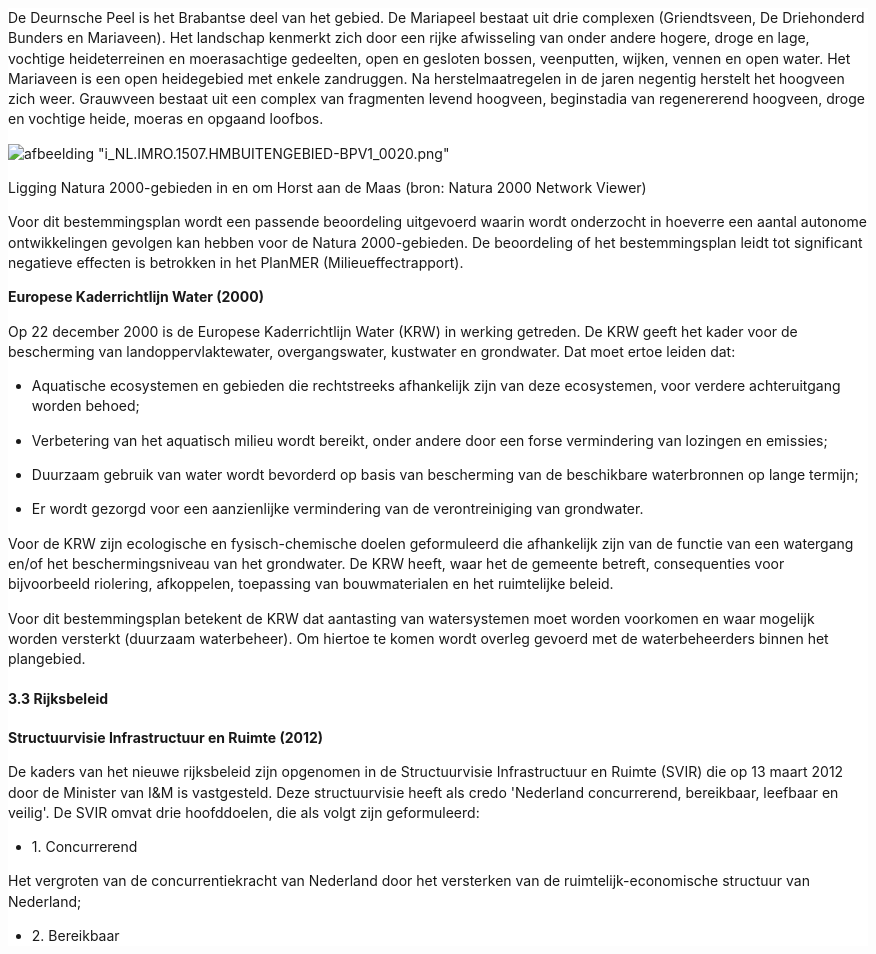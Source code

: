 De Deurnsche Peel is het Brabantse deel van het gebied. De Mariapeel bestaat uit drie complexen (Griendtsveen, De Driehonderd Bunders en Mariaveen). Het landschap kenmerkt zich door een rijke afwisseling van onder andere hogere, droge en lage, vochtige heideterreinen en moerasachtige gedeelten, open en gesloten bossen, veenputten, wijken, vennen en open water. Het Mariaveen is een open heidegebied met enkele zandruggen. Na herstelmaatregelen in de jaren negentig herstelt het hoogveen zich weer. Grauwveen bestaat uit een complex van fragmenten levend hoogveen, beginstadia van regenererend hoogveen, droge en vochtige heide, moeras en opgaand loofbos.

![afbeelding "i_NL.IMRO.1507.HMBUITENGEBIED-BPV1_0020.png"](i_NL.IMRO.1507.HMBUITENGEBIED-BPV1_0020.png)

Ligging Natura 2000\-gebieden in en om Horst aan de Maas (bron: Natura 2000 Network Viewer)

Voor dit bestemmingsplan wordt een passende beoordeling uitgevoerd waarin wordt onderzocht in hoeverre een aantal autonome ontwikkelingen gevolgen kan hebben voor de Natura 2000\-gebieden. De beoordeling of het bestemmingsplan leidt tot significant negatieve effecten is betrokken in het PlanMER (Milieueffectrapport).

**Europese Kaderrichtlijn Water (2000\)**

Op 22 december 2000 is de Europese Kaderrichtlijn Water (KRW) in werking getreden. De KRW geeft het kader voor de bescherming van landoppervlaktewater, overgangswater, kustwater en grondwater. Dat moet ertoe leiden dat:

* Aquatische ecosystemen en gebieden die rechtstreeks afhankelijk zijn van deze ecosystemen, voor verdere achteruitgang worden behoed;

* Verbetering van het aquatisch milieu wordt bereikt, onder andere door een forse vermindering van lozingen en emissies;

* Duurzaam gebruik van water wordt bevorderd op basis van bescherming van de beschikbare waterbronnen op lange termijn;

* Er wordt gezorgd voor een aanzienlijke vermindering van de verontreiniging van grondwater.

Voor de KRW zijn ecologische en fysisch\-chemische doelen geformuleerd die afhankelijk zijn van de functie van een watergang en/of het beschermingsniveau van het grondwater. De KRW heeft, waar het de gemeente betreft, consequenties voor bijvoorbeeld riolering, afkoppelen, toepassing van bouwmaterialen en het ruimtelijke beleid.

Voor dit bestemmingsplan betekent de KRW dat aantasting van watersystemen moet worden voorkomen en waar mogelijk worden versterkt (duurzaam waterbeheer). Om hiertoe te komen wordt overleg gevoerd met de waterbeheerders binnen het plangebied.

#### 3\.3 Rijksbeleid

**Structuurvisie Infrastructuur en Ruimte (2012\)**

De kaders van het nieuwe rijksbeleid zijn opgenomen in de Structuurvisie Infrastructuur en Ruimte (SVIR) die op 13 maart 2012 door de Minister van I\&M is vastgesteld. Deze structuurvisie heeft als credo 'Nederland concurrerend, bereikbaar, leefbaar en veilig'. De SVIR omvat drie hoofddoelen, die als volgt zijn geformuleerd:

* 1\. Concurrerend

Het vergroten van de concurrentiekracht van Nederland door het versterken van de ruimtelijk\-economische structuur van Nederland;

* 2\. Bereikbaar
